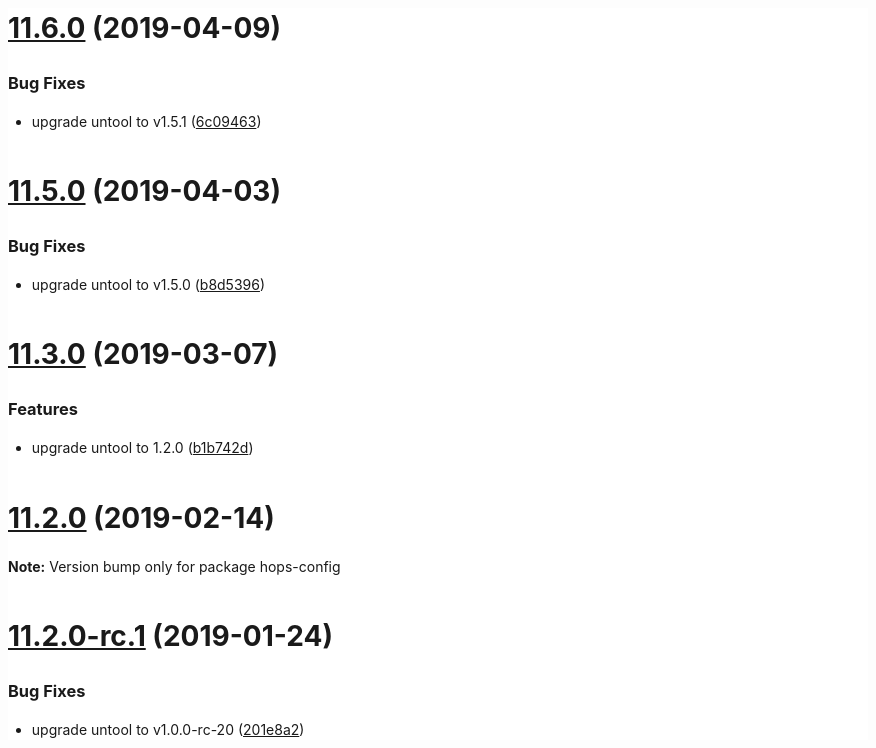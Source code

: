 

# [11.6.0](https://github.com/xing/hops/compare/v11.5.0...v11.6.0) (2019-04-09)


### Bug Fixes

* upgrade untool to v1.5.1 ([6c09463](https://github.com/xing/hops/commit/6c09463))





# [11.5.0](https://github.com/xing/hops/compare/v11.4.1...v11.5.0) (2019-04-03)


### Bug Fixes

* upgrade untool to v1.5.0 ([b8d5396](https://github.com/xing/hops/commit/b8d5396))





# [11.3.0](https://github.com/xing/hops/compare/v11.2.0...v11.3.0) (2019-03-07)


### Features

* upgrade untool to 1.2.0 ([b1b742d](https://github.com/xing/hops/commit/b1b742d))





# [11.2.0](https://github.com/xing/hops/compare/v11.2.0-rc.1...v11.2.0) (2019-02-14)

**Note:** Version bump only for package hops-config





# [11.2.0-rc.1](https://github.com/xing/hops/compare/v11.2.0-rc.0...v11.2.0-rc.1) (2019-01-24)


### Bug Fixes

* upgrade untool to v1.0.0-rc-20 ([201e8a2](https://github.com/xing/hops/commit/201e8a2))


